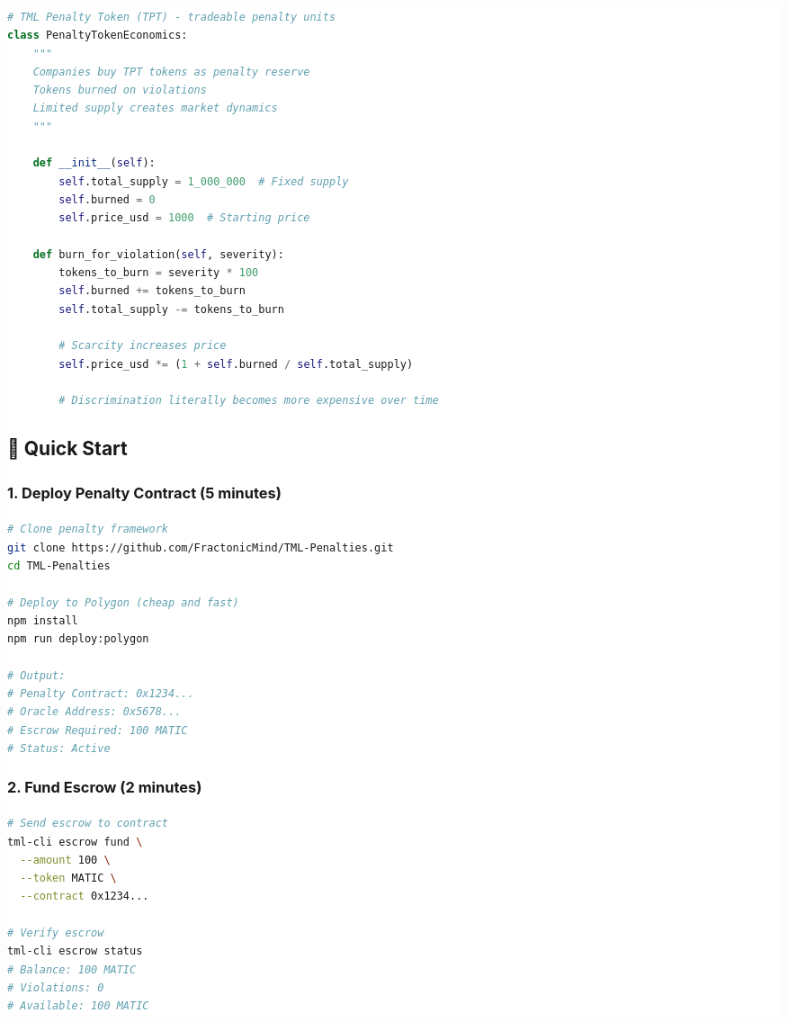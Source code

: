 ```python
# TML Penalty Token (TPT) - tradeable penalty units
class PenaltyTokenEconomics:
    """
    Companies buy TPT tokens as penalty reserve
    Tokens burned on violations
    Limited supply creates market dynamics
    """
    
    def __init__(self):
        self.total_supply = 1_000_000  # Fixed supply
        self.burned = 0
        self.price_usd = 1000  # Starting price
    
    def burn_for_violation(self, severity):
        tokens_to_burn = severity * 100
        self.burned += tokens_to_burn
        self.total_supply -= tokens_to_burn
        
        # Scarcity increases price
        self.price_usd *= (1 + self.burned / self.total_supply)
        
        # Discrimination literally becomes more expensive over time
```

## 🎯 Quick Start

### 1. Deploy Penalty Contract (5 minutes)

```bash
# Clone penalty framework
git clone https://github.com/FractonicMind/TML-Penalties.git
cd TML-Penalties

# Deploy to Polygon (cheap and fast)
npm install
npm run deploy:polygon

# Output:
# Penalty Contract: 0x1234...
# Oracle Address: 0x5678...
# Escrow Required: 100 MATIC
# Status: Active
```

### 2. Fund Escrow (2 minutes)

```bash
# Send escrow to contract
tml-cli escrow fund \
  --amount 100 \
  --token MATIC \
  --contract 0x1234...

# Verify escrow
tml-cli escrow status
# Balance: 100 MATIC
# Violations: 0
# Available: 100 MATIC
```
